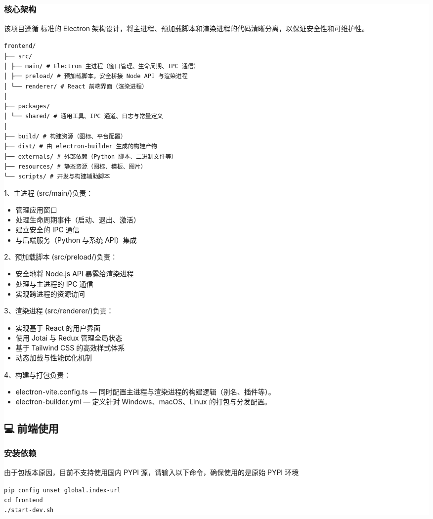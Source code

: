 ### 核心架构

该项目遵循 标准的 Electron 架构设计，将主进程、预加载脚本和渲染进程的代码清晰分离，以保证安全性和可维护性。

```
frontend/
├── src/
│ ├── main/ # Electron 主进程（窗口管理、生命周期、IPC 通信）
│ ├── preload/ # 预加载脚本，安全桥接 Node API 与渲染进程
│ └── renderer/ # React 前端界面（渲染进程）
│
├── packages/
│ └── shared/ # 通用工具、IPC 通道、日志与常量定义
│
├── build/ # 构建资源（图标、平台配置）
├── dist/ # 由 electron-builder 生成的构建产物
├── externals/ # 外部依赖（Python 脚本、二进制文件等）
├── resources/ # 静态资源（图标、模板、图片）
└── scripts/ # 开发与构建辅助脚本
```

1、主进程 (src/main/)负责：

- 管理应用窗口
- 处理生命周期事件（启动、退出、激活）
- 建立安全的 IPC 通信
- 与后端服务（Python 与系统 API）集成

2、预加载脚本 (src/preload/)负责：

- 安全地将 Node.js API 暴露给渲染进程
- 处理与主进程的 IPC 通信
- 实现跨进程的资源访问

3、渲染进程 (src/renderer/)负责：

- 实现基于 React 的用户界面
- 使用 Jotai 与 Redux 管理全局状态
- 基于 Tailwind CSS 的高效样式体系
- 动态加载与性能优化机制

4、构建与打包负责：

- electron-vite.config.ts — 同时配置主进程与渲染进程的构建逻辑（别名、插件等）。
- electron-builder.yml — 定义针对 Windows、macOS、Linux 的打包与分发配置。

## 💻 前端使用

### 安装依赖

由于包版本原因，目前不支持使用国内 PYPI 源，请输入以下命令，确保使用的是原始 PYPI 环境

```
pip config unset global.index-url
cd frontend
./start-dev.sh
```
